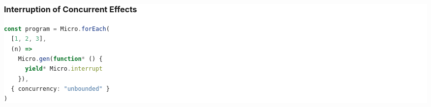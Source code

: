 ### Interruption of Concurrent Effects

```ts
const program = Micro.forEach(
  [1, 2, 3],
  (n) =>
    Micro.gen(function* () {
      yield* Micro.interrupt
    }),
  { concurrency: "unbounded" }
)
```